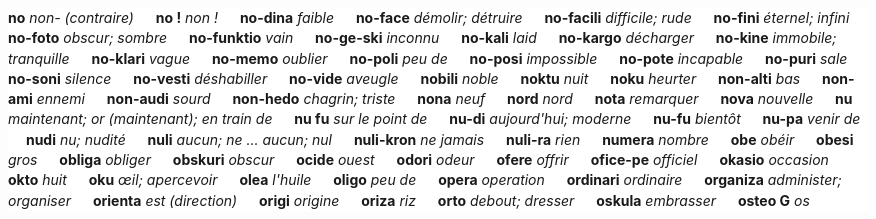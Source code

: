 **no** *non- (contraire)* &emsp;
**no !** *non !* &emsp;
**no-dina** *faible* &emsp;
**no-face** *démolir; détruire* &emsp;
**no-facili** *difficile; rude* &emsp;
**no-fini** *éternel; infini* &emsp;
**no-foto** *obscur; sombre* &emsp;
**no-funktio** *vain* &emsp;
**no-ge-ski** *inconnu* &emsp;
**no-kali** *laid* &emsp;
**no-kargo** *décharger* &emsp;
**no-kine** *immobile; tranquille* &emsp;
**no-klari** *vague* &emsp;
**no-memo** *oublier* &emsp;
**no-poli** *peu de* &emsp;
**no-posi** *impossible* &emsp;
**no-pote** *incapable* &emsp;
**no-puri** *sale* &emsp;
**no-soni** *silence* &emsp;
**no-vesti** *déshabiller* &emsp;
**no-vide** *aveugle* &emsp;
**nobili** *noble* &emsp;
**noktu** *nuit* &emsp;
**noku** *heurter* &emsp;
**non-alti** *bas* &emsp;
**non-ami** *ennemi* &emsp;
**non-audi** *sourd* &emsp;
**non-hedo** *chagrin; triste* &emsp;
**nona** *neuf* &emsp;
**nord** *nord* &emsp;
**nota** *remarquer* &emsp;
**nova** *nouvelle* &emsp;
**nu** *maintenant; or (maintenant); en train de* &emsp;
**nu fu** *sur le point de* &emsp;
**nu-di** *aujourd'hui; moderne* &emsp;
**nu-fu** *bientôt* &emsp;
**nu-pa** *venir de* &emsp;
**nudi** *nu; nudité* &emsp;
**nuli** *aucun; ne ... aucun; nul* &emsp;
**nuli-kron** *ne jamais* &emsp;
**nuli-ra** *rien* &emsp;
**numera** *nombre* &emsp;
**obe** *obéir* &emsp;
**obesi** *gros* &emsp;
**obliga** *obliger* &emsp;
**obskuri** *obscur* &emsp;
**ocide** *ouest* &emsp;
**odori** *odeur* &emsp;
**ofere** *offrir* &emsp;
**ofice-pe** *officiel* &emsp;
**okasio** *occasion* &emsp;
**okto** *huit* &emsp;
**oku** *œil; apercevoir* &emsp;
**olea** *l'huile* &emsp;
**oligo** *peu de* &emsp;
**opera** *operation* &emsp;
**ordinari** *ordinaire* &emsp;
**organiza** *administer; organiser* &emsp;
**orienta** *est (direction)* &emsp;
**origi** *origine* &emsp;
**oriza** *riz* &emsp;
**orto** *debout; dresser* &emsp;
**oskula** *embrasser* &emsp;
**osteo G** *os* &emsp;
